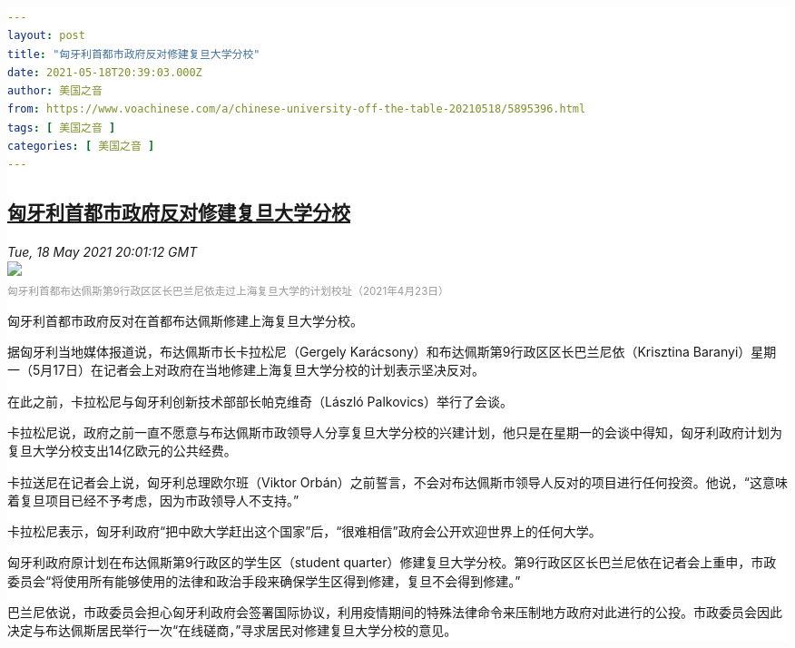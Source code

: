 ```yaml
---
layout: post
title: "匈牙利首都市政府反对修建复旦大学分校"
date: 2021-05-18T20:39:03.000Z
author: 美国之音
from: https://www.voachinese.com/a/chinese-university-off-the-table-20210518/5895396.html
tags: [ 美国之音 ]
categories: [ 美国之音 ]
---
```


[匈牙利首都市政府反对修建复旦大学分校](https://www.voachinese.com/a/chinese-university-off-the-table-20210518/5895396.html)
------

<div>
<div><i>Tue, 18 May 2021 20:01:12 GMT</i></div><img src="https://images.weserv.nl?url=gdb.voanews.com/613e740a-80a4-4004-ac8e-3f5bb4bfe2db_r1_s_w900.jpg" width="100%"><div><small style="color: #999;">匈牙利首都布达佩斯第9行政区区长巴兰尼依走过上海复旦大学的计划校址（2021年4月23日）</small></div><p>匈牙利首都市政府反对在首都布达佩斯修建上海复旦大学分校。</p><p>据匈牙利当地媒体报道说，布达佩斯市长卡拉松尼（Gergely Karácsony）和布达佩斯第9行政区区长巴兰尼依（Krisztina Baranyi）星期一（5月17日）在记者会上对政府在当地修建上海复旦大学分校的计划表示坚决反对。</p><p>在此之前，卡拉松尼与匈牙利创新技术部部长帕克维奇（László Palkovics）举行了会谈。</p><p>卡拉松尼说，政府之前一直不愿意与布达佩斯市政领导人分享复旦大学分校的兴建计划，他只是在星期一的会谈中得知，匈牙利政府计划为复旦大学分校支出14亿欧元的公共经费。</p><p>卡拉送尼在记者会上说，匈牙利总理欧尔班（Viktor Orbán）之前誓言，不会对布达佩斯市领导人反对的项目进行任何投资。他说，“这意味着复旦项目已经不予考虑，因为市政领导人不支持。”</p><p>卡拉松尼表示，匈牙利政府“把中欧大学赶出这个国家”后，“很难相信”政府会公开欢迎世界上的任何大学。</p><p>匈牙利政府原计划在布达佩斯第9行政区的学生区（student quarter）修建复旦大学分校。第9行政区区长巴兰尼依在记者会上重申，市政委员会“将使用所有能够使用的法律和政治手段来确保学生区得到修建，复旦不会得到修建。”</p><p>巴兰尼依说，市政委员会担心匈牙利政府会签署国际协议，利用疫情期间的特殊法律命令来压制地方政府对此进行的公投。市政委员会因此决定与布达佩斯居民举行一次“在线磋商，”寻求居民对修建复旦大学分校的意见。</p>
</div>
